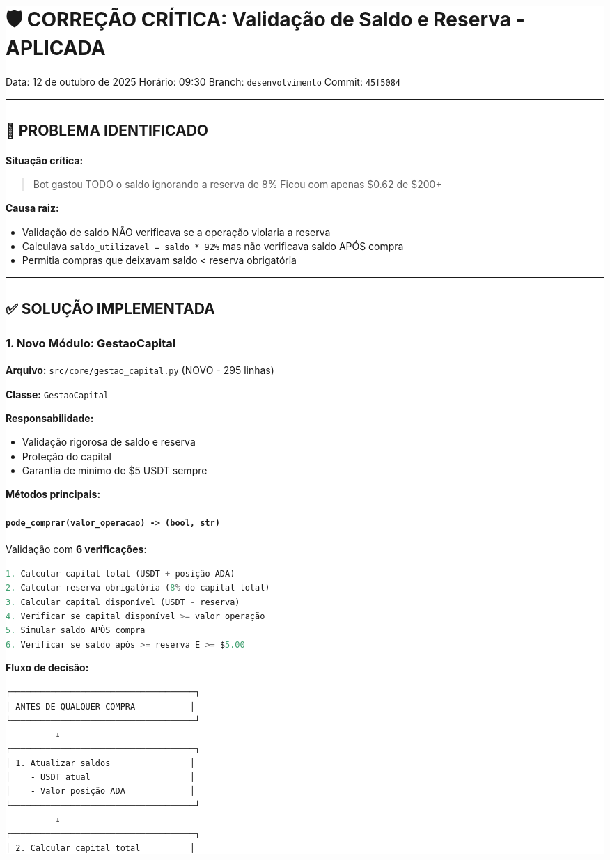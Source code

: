 # 🛡️ CORREÇÃO CRÍTICA: Validação de Saldo e Reserva - APLICADA

Data: 12 de outubro de 2025
Horário: 09:30
Branch: `desenvolvimento`
Commit: `45f5084`

---

## 🎯 PROBLEMA IDENTIFICADO

**Situação crítica:**
> Bot gastou TODO o saldo ignorando a reserva de 8%
> Ficou com apenas $0.62 de $200+

**Causa raiz:**
- Validação de saldo NÃO verificava se a operação violaria a reserva
- Calculava `saldo_utilizavel = saldo * 92%` mas não verificava saldo APÓS compra
- Permitia compras que deixavam saldo < reserva obrigatória

---

## ✅ SOLUÇÃO IMPLEMENTADA

### **1. Novo Módulo: GestaoCapital**

**Arquivo:** `src/core/gestao_capital.py` (NOVO - 295 linhas)

**Classe:** `GestaoCapital`

**Responsabilidade:**
- Validação rigorosa de saldo e reserva
- Proteção do capital
- Garantia de mínimo de $5 USDT sempre

**Métodos principais:**

#### `pode_comprar(valor_operacao) -> (bool, str)`

Validação com **6 verificações**:

```python
1. Calcular capital total (USDT + posição ADA)
2. Calcular reserva obrigatória (8% do capital total)
3. Calcular capital disponível (USDT - reserva)
4. Verificar se capital disponível >= valor operação
5. Simular saldo APÓS compra
6. Verificar se saldo após >= reserva E >= $5.00
```

**Fluxo de decisão:**

```
┌─────────────────────────────────────┐
│ ANTES DE QUALQUER COMPRA           │
└─────────────────────────────────────┘
          ↓
┌─────────────────────────────────────┐
│ 1. Atualizar saldos                │
│    - USDT atual                    │
│    - Valor posição ADA             │
└─────────────────────────────────────┘
          ↓
┌─────────────────────────────────────┐
│ 2. Calcular capital total          │
```